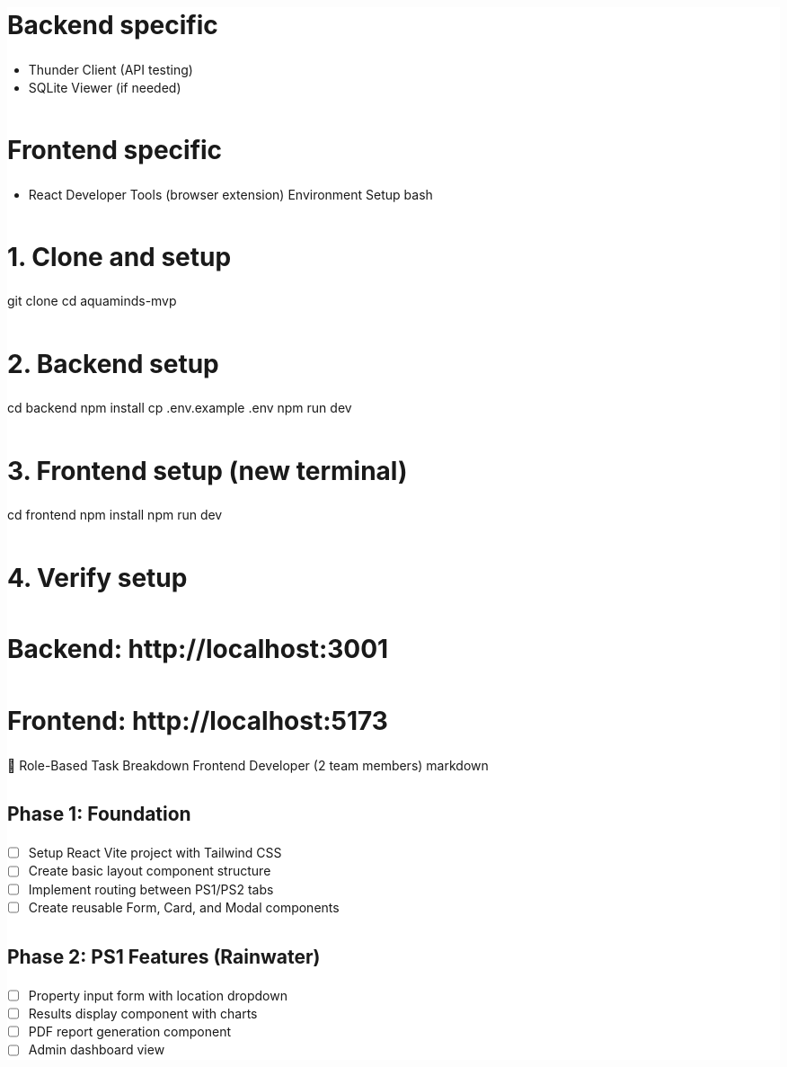 # Backend specific
- Thunder Client (API testing)
- SQLite Viewer (if needed)

# Frontend specific
- React Developer Tools (browser extension)
Environment Setup
bash
# 1. Clone and setup
git clone <repository-url>
cd aquaminds-mvp

# 2. Backend setup
cd backend
npm install
cp .env.example .env
npm run dev

# 3. Frontend setup (new terminal)
cd frontend
npm install
npm run dev

# 4. Verify setup
# Backend: http://localhost:3001
# Frontend: http://localhost:5173
👥 Role-Based Task Breakdown
Frontend Developer (2 team members)
markdown
## Phase 1: Foundation
- [ ] Setup React Vite project with Tailwind CSS
- [ ] Create basic layout component structure
- [ ] Implement routing between PS1/PS2 tabs
- [ ] Create reusable Form, Card, and Modal components

## Phase 2: PS1 Features (Rainwater)
- [ ] Property input form with location dropdown
- [ ] Results display component with charts
- [ ] PDF report generation component
- [ ] Admin dashboard view
